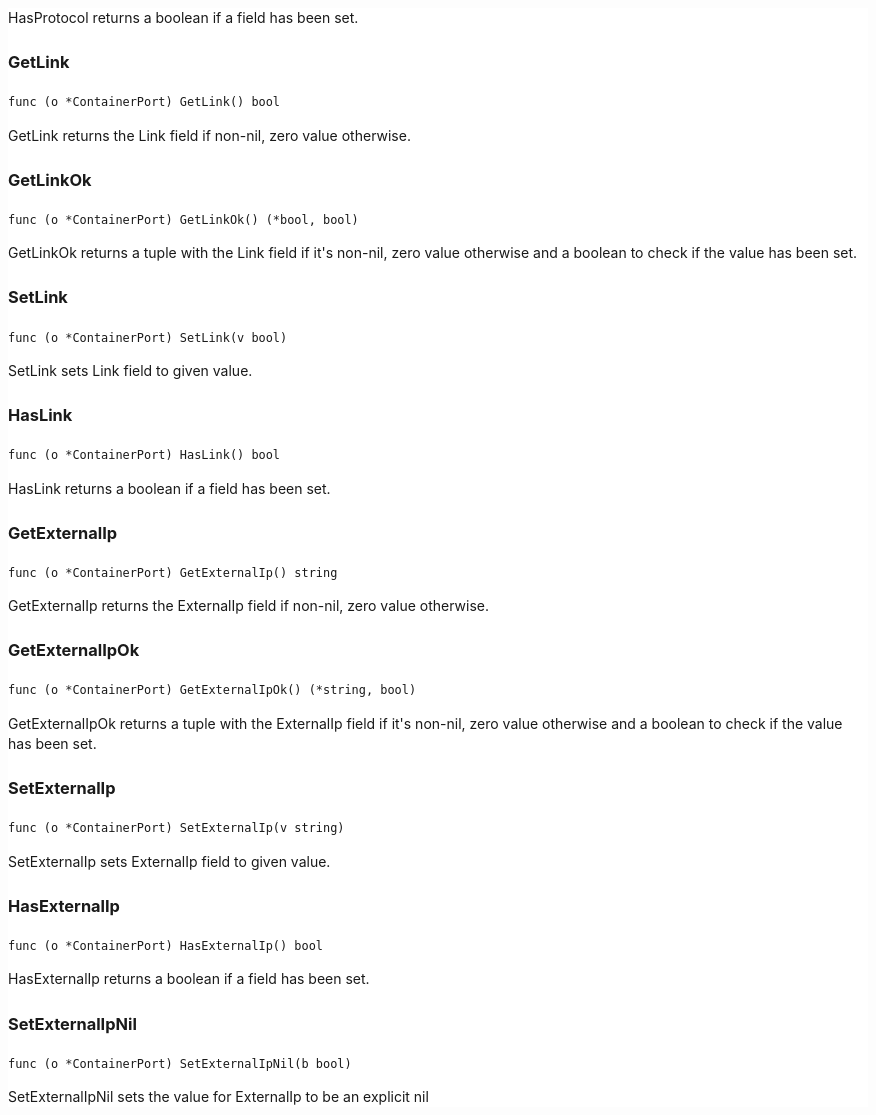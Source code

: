 HasProtocol returns a boolean if a field has been set.

### GetLink

`func (o *ContainerPort) GetLink() bool`

GetLink returns the Link field if non-nil, zero value otherwise.

### GetLinkOk

`func (o *ContainerPort) GetLinkOk() (*bool, bool)`

GetLinkOk returns a tuple with the Link field if it's non-nil, zero value otherwise
and a boolean to check if the value has been set.

### SetLink

`func (o *ContainerPort) SetLink(v bool)`

SetLink sets Link field to given value.

### HasLink

`func (o *ContainerPort) HasLink() bool`

HasLink returns a boolean if a field has been set.

### GetExternalIp

`func (o *ContainerPort) GetExternalIp() string`

GetExternalIp returns the ExternalIp field if non-nil, zero value otherwise.

### GetExternalIpOk

`func (o *ContainerPort) GetExternalIpOk() (*string, bool)`

GetExternalIpOk returns a tuple with the ExternalIp field if it's non-nil, zero value otherwise
and a boolean to check if the value has been set.

### SetExternalIp

`func (o *ContainerPort) SetExternalIp(v string)`

SetExternalIp sets ExternalIp field to given value.

### HasExternalIp

`func (o *ContainerPort) HasExternalIp() bool`

HasExternalIp returns a boolean if a field has been set.

### SetExternalIpNil

`func (o *ContainerPort) SetExternalIpNil(b bool)`

 SetExternalIpNil sets the value for ExternalIp to be an explicit nil
